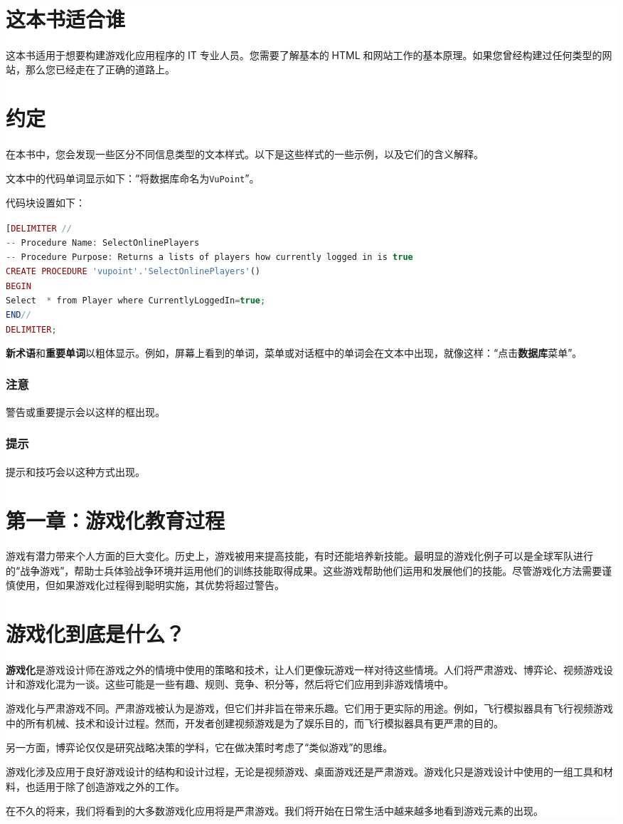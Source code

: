 # 这本书适合谁

这本书适用于想要构建游戏化应用程序的 IT 专业人员。您需要了解基本的 HTML 和网站工作的基本原理。如果您曾经构建过任何类型的网站，那么您已经走在了正确的道路上。

# 约定

在本书中，您会发现一些区分不同信息类型的文本样式。以下是这些样式的一些示例，以及它们的含义解释。

文本中的代码单词显示如下：“将数据库命名为`VuPoint`”。

代码块设置如下：

```php
[DELIMITER //
-- Procedure Name: SelectOnlinePlayers
-- Procedure Purpose: Returns a lists of players how currently logged in is true
CREATE PROCEDURE 'vupoint'.'SelectOnlinePlayers'()
BEGIN
Select  * from Player where CurrentlyLoggedIn=true;
END//
DELIMITER;
```

**新术语**和**重要单词**以粗体显示。例如，屏幕上看到的单词，菜单或对话框中的单词会在文本中出现，就像这样：“点击**数据库**菜单”。

### 注意

警告或重要提示会以这样的框出现。

### 提示

提示和技巧会以这种方式出现。


# 第一章：游戏化教育过程

游戏有潜力带来个人方面的巨大变化。历史上，游戏被用来提高技能，有时还能培养新技能。最明显的游戏化例子可以是全球军队进行的“战争游戏”，帮助士兵体验战争环境并运用他们的训练技能取得成果。这些游戏帮助他们运用和发展他们的技能。尽管游戏化方法需要谨慎使用，但如果游戏化过程得到聪明实施，其优势将超过警告。

# 游戏化到底是什么？

**游戏化**是游戏设计师在游戏之外的情境中使用的策略和技术，让人们更像玩游戏一样对待这些情境。人们将严肃游戏、博弈论、视频游戏设计和游戏化混为一谈。这些可能是一些有趣、规则、竞争、积分等，然后将它们应用到非游戏情境中。

游戏化与严肃游戏不同。严肃游戏被认为是游戏，但它们并非旨在带来乐趣。它们用于更实际的用途。例如，飞行模拟器具有飞行视频游戏中的所有机械、技术和设计过程。然而，开发者创建视频游戏是为了娱乐目的，而飞行模拟器具有更严肃的目的。

另一方面，博弈论仅仅是研究战略决策的学科，它在做决策时考虑了“类似游戏”的思维。

游戏化涉及应用于良好游戏设计的结构和设计过程，无论是视频游戏、桌面游戏还是严肃游戏。游戏化只是游戏设计中使用的一组工具和材料，也适用于除了创造游戏之外的工作。

在不久的将来，我们将看到的大多数游戏化应用将是严肃游戏。我们将开始在日常生活中越来越多地看到游戏元素的出现。
